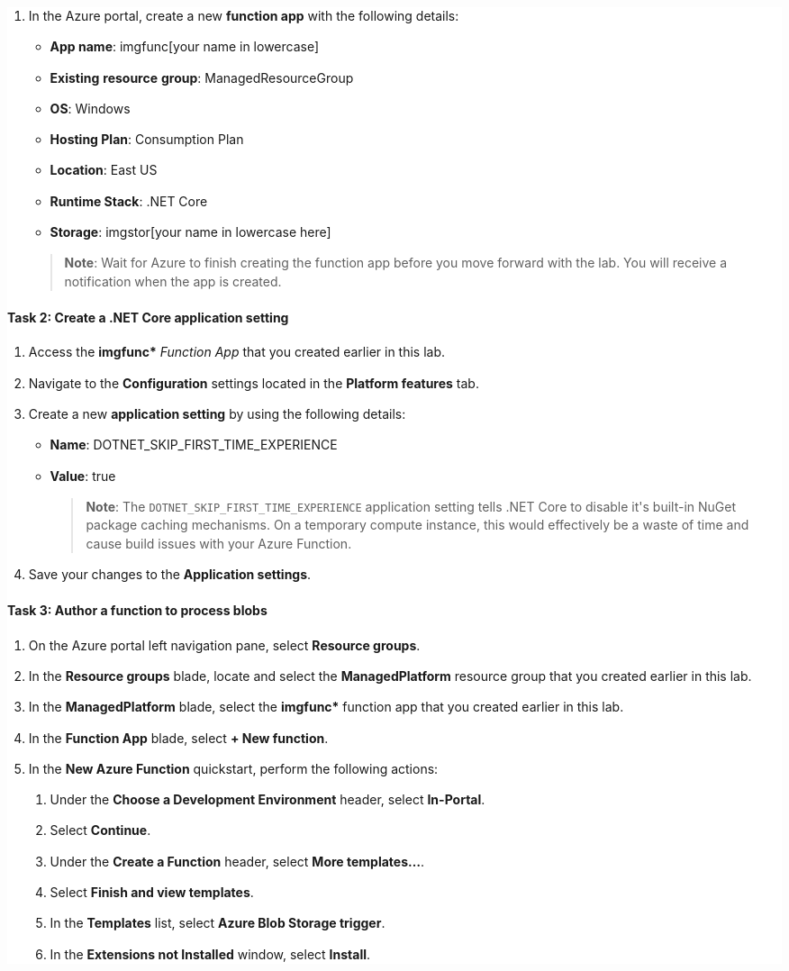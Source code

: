 1. In the Azure portal, create a new **function app** with the following details:

    - **App name**: imgfunc\[your name in lowercase\]

    - **Existing** **resource** **group**: ManagedResourceGroup

    - **OS**: Windows

    - **Hosting Plan**: Consumption Plan

    - **Location**: East US

    - **Runtime Stack**: .NET Core

    - **Storage**: imgstor\[your name in lowercase here\]

    > **Note**: Wait for Azure to finish creating the function app before you move forward with the lab. You will receive a notification when the app is created.

#### Task 2: Create a .NET Core application setting

1.  Access the **imgfunc\*** *Function App* that you created earlier in this lab.

1.  Navigate to the **Configuration** settings located in the **Platform features** tab.

1.  Create a new **application setting** by using the following details:
    
    - **Name**: DOTNET_SKIP_FIRST_TIME_EXPERIENCE

    - **Value**: true

        > **Note**: The ``DOTNET_SKIP_FIRST_TIME_EXPERIENCE`` application setting tells .NET Core to disable it's built-in NuGet package caching mechanisms. On a temporary compute instance, this would effectively be a waste of time and cause build issues with your Azure Function.

1.  Save your changes to the **Application settings**.

#### Task 3: Author a function to process blobs

1.  On the Azure portal left navigation pane, select **Resource groups**.

1.  In the **Resource groups** blade, locate and select the **ManagedPlatform** resource group that you created earlier in this lab.

1.  In the **ManagedPlatform** blade, select the **imgfunc\*** function app that you created earlier in this lab.

1.  In the **Function App** blade, select **+ New function**.

1.  In the **New Azure Function** quickstart, perform the following actions:
    
    1.  Under the **Choose a Development Environment** header, select **In-Portal**.
    
    1.  Select **Continue**.
    
    1.  Under the **Create a Function** header, select **More templates…**.
    
    1.  Select **Finish and view templates**.
    
    1.  In the **Templates** list, select **Azure Blob Storage trigger**.
    
    1.  In the **Extensions not Installed** window, select **Install**.
